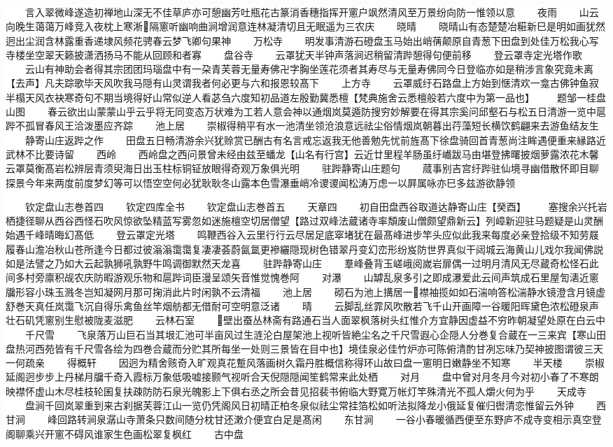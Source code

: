 　　言入翠微峰遂造初禅地山深无不佳草庐亦可憩幽芳吐瓶花古篆消香穗指挥开窻户飒然清风至万景纷向防一惟领以意
　　夜雨
　　山云向晚生蔼蔼万峰竞入夜枕上寒淅隔窻听幽响曲涧增润意连林凝清切且无眠遥为三农庆
　　晓晴
　　晓晴山有态楚楚冶糚新巳是明如画犹然迥出尘润含林露重香递埭风频花骋春云梦飞卿句果神
　　万松寺
　　明发事清游石磴盘玉马始出峭蒨颠原自青葱下田盘到处佳万松我心写寺楼坐空翠天籁披潇洒扬马不能从回顾和者寡
　　盘谷寺
　　云罩犹天半钟声落涧迟稍留清跸憩得句便前移
　　登云罩寺定光塔作歌
　　云山有神助会者得其宗团团玛瑙盘中有一朶青芙蓉无量寿佛卍字胸坐莲花须者其寿尽与无量寿佛同今日登临亦如是稍涉言象究竟未离【去声】凡夫踪歌毕天风吹我马隠有山灵谓我者何必更与六和报恩较髙下
　　上方寺
　　云罩威纡石路盘上方始到惬清欢一龛古佛钟鱼寂半榻天风衣袂寒奇句不期当境得好山常似逆人看苾刍六度知初品道左殷勤冀悉檀【梵典施舍云悉檀般若六度中为第一品也】
　　题邹一桂盘山图
　　春云欲出山蒙蒙山乎云乎将无同变态万状难为工若人意会神以通烟岚莫遁防搜穷妙解要在得其宗奚问邱壑石与松五日清游一览中扈跸不孤冒春风王洽泼墨应齐踪
　　池上居
　　崇椒得稍平有水一池清坐领沧浪意远祛尘俗情烟岚朝暮出荇藻短长横饮鹤翩来去游鱼结友生
　　静寄山庄返跸之作
　　田盘五日畅清游余兴犹赊赏已酬古有名言戒忘返我无他善勉先忧前旌髙下徐盘骑回首青葱尚注眸遇便重来縁路近武林不比要诗留
　　西岭
　　西岭盘之西问景曾未经由兹至蟠龙【山名有行宫】云近廿里程羊肠虽纡巇跋马由堪登拂曙披烟萝露浓花木馨云罩莫衡髙岩松辨层青须臾海日出玉柱标铜钲放眼得奇观万象俱光明
　　驻跸静寄山庄题句
　　蒇事别吉宫纡跸驻仙境寻幽借散怀即目聊探景今年来两度前度梦幻等可以悟空空何必犹耿耿冬山露本色雪瀑垂峭冷谡谡闻松涛万虑一以屛属咏亦巳多兹游欲静领









　　钦定盘山志巻首四
　　钦定四库全书
　　钦定盘山志巻首五
　　天章四
　　初自田盘西谷取道达静寄山庄【癸酉】
　　塞搜余兴托岩栖捷径聊从西谷西怪石吹风惊欲坠精蓝写雾忽如迷施檀空切居僧望【路过双峰法蔵诸寺率頽废山僧颇望鼎新云】列嶂新迎驻马题疑是山灵酬始遇千峰晴晦幻髙低
　　登云罩定光塔
　　鸣鞭西谷入云里行行云尽居足底窣堵犹在最髙峰进步竿头应似此我来每度必亲登拾级不知劳屐履春山澹冶秋山苍所逢今日都过彼滃滃霭霭复凄凄荟蔚氤氲更襂纚隠现树色错翠丹变幻峦形纷岌防世界真似干闼城云海黄山儿戏尔我闻佛説如是法譬之乃如大云起孰狮吼孰野牛鸣调御默然天龙喜
　　驻跸静寄山庄
　　羣峰叠背玉嵯峨阅嵗岩扉偶一过明月清风无尽蔵奇松怪石此间多村旁廪积觇农庆防暇游观乐物和扈跸词臣漫呈颂矢音惟觉愧巻阿
　　对瀑
　　山罅乱泉多引之即成瀑爱此云间声筑成石里屋訇湱近窻牖形容小珠玉溅冬岂知凝网月那可掬消此片时闲孰不云清福
　　池上居
　　砌石为池上搆居一襟袖揽如如石湍响答松湍静水镜澄含月镜虚舒巻天真任岚霭飞沉自得乐禽鱼丝竿烟舫都无借耐可空明意泛诸
　　晴
　　云脚乱丝霏风吹散若飞千山开画障一谷暖阳晖黛色浓松磴泉声壮石矶凭窻别生慰被陇麦滋肥
　　云林石室
　　壁出蚕丛林斋有路通石当人面翠枫落树头红惟介方宜静因虚益不穷昨朝凝望处原在白云中
　　千尺雪
　　飞泉落万山巨石当其垠汇池可半亩风过生涟沦白屋架池上视听皆絶尘名之千尺雪遐心企隠人分巻复合蔵在一三来宾【寒山田盘热河西苑皆有千尺雪各绘为四巻合蔵而分贮其所每坐一处则三景皆在目中也】境佳泉必佳竹炉亦可陈俯清酌甘冽忘味乃契神披图谓彼三天一何疏亲
　　得概轩
　　因迥为精舍赅奇入旷观真花蹔风落画树久霜丹胜概信称得环山故曰盘一窻明日嫩静坐不知寒
　　半天楼
　　崇椒延阁迥步步上丹梯月牖千奇入霞标万象低吸嘘接颢气视听合天倪隠隠闻笙鹤常来此处栖
　　对月
　　盘中曾对月冬月今对初小春了不寒朗映襟怀虚山木尽桂枝轮囷复扶疎防防石泉光魄影上下俱右丞之所会昔见招裴书俯临大野寛万帐灯竿殊清光不孤人爝火何为乎
　　天成寺
　　盘涧千回岚翠重到来古刹据芙蓉江山一览仍凭阁风日初晴正柏冬泉似祛尘常挂箔松如听法拟降龙小俄延复催归辔清恋惟留云外钟
　　西甘涧
　　峰回路转涧泉潺山寺萧条只数间随分枕甘还潄介便宜白足是髙闲
　　东甘涧
　　一谷小春暖循西便至东野庐不成寺变相示真空登阁聊乘兴开窻不碍风谁家生色画松翠复枫红
　　古中盘